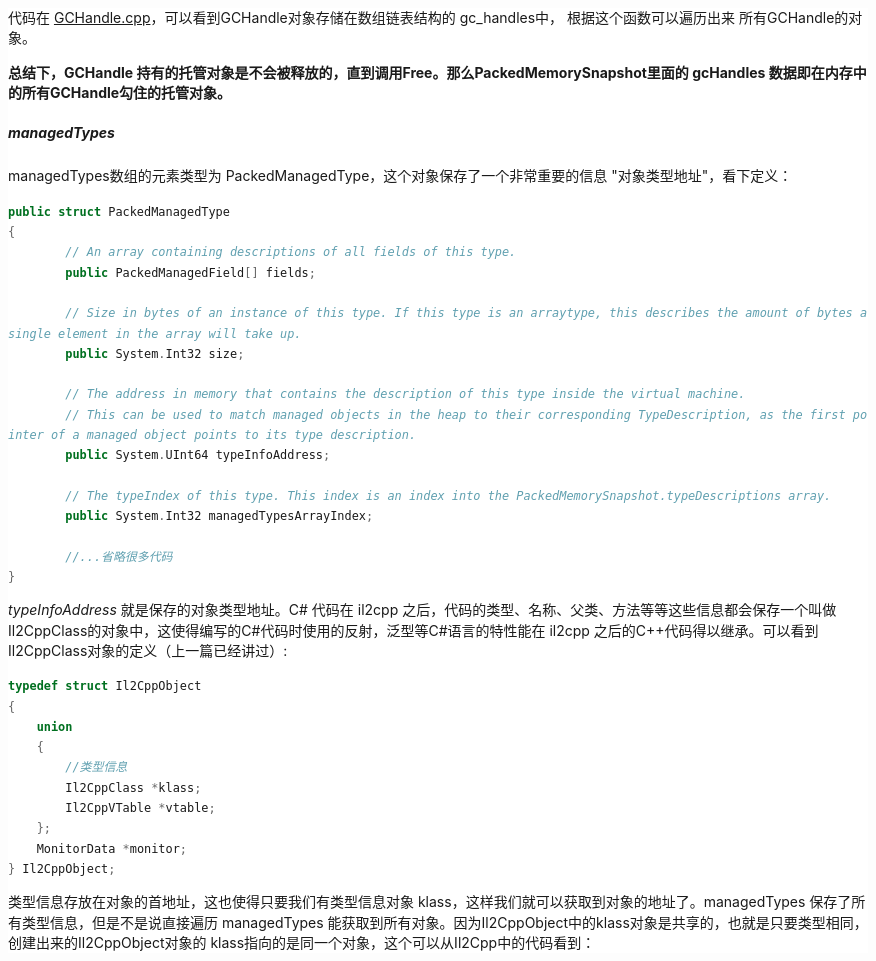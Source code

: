 代码在 [GCHandle.cpp](https://github.com/MlgmXyysd/libil2cpp/blob/master/libil2cpp/Unity_2019.4/2019.4.0f1/gc/GCHandle.cpp)，可以看到GCHandle对象存储在数组链表结构的 gc_handles中， 根据这个函数可以遍历出来 所有GCHandle的对象。

**总结下，GCHandle 持有的托管对象是不会被释放的，直到调用Free。那么PackedMemorySnapshot里面的 gcHandles 数据即在内存中的所有GCHandle勾住的托管对象。**



##### managedTypes

managedTypes数组的元素类型为 PackedManagedType，这个对象保存了一个非常重要的信息 "对象类型地址"，看下定义：

```c++
public struct PackedManagedType
{
		// An array containing descriptions of all fields of this type.
        public PackedManagedField[] fields;
	 	
	 	// Size in bytes of an instance of this type. If this type is an arraytype, this describes the amount of bytes a single element in the array will take up.
        public System.Int32 size;

        // The address in memory that contains the description of this type inside the virtual machine.
        // This can be used to match managed objects in the heap to their corresponding TypeDescription, as the first pointer of a managed object points to its type description.
        public System.UInt64 typeInfoAddress;

        // The typeIndex of this type. This index is an index into the PackedMemorySnapshot.typeDescriptions array.
        public System.Int32 managedTypesArrayIndex;
        
        //...省略很多代码
}
```

*typeInfoAddress* 就是保存的对象类型地址。C# 代码在 il2cpp 之后，代码的类型、名称、父类、方法等等这些信息都会保存一个叫做 Il2CppClass的对象中，这使得编写的C#代码时使用的反射，泛型等C#语言的特性能在 il2cpp 之后的C++代码得以继承。可以看到 Il2CppClass对象的定义（上一篇已经讲过）:

```c++
typedef struct Il2CppObject
{
    union
    {
        //类型信息
        Il2CppClass *klass;
        Il2CppVTable *vtable;
    };
    MonitorData *monitor;
} Il2CppObject;
```

类型信息存放在对象的首地址，这也使得只要我们有类型信息对象 klass，这样我们就可以获取到对象的地址了。managedTypes 保存了所有类型信息，但是不是说直接遍历 managedTypes 能获取到所有对象。因为Il2CppObject中的klass对象是共享的，也就是只要类型相同，创建出来的Il2CppObject对象的 klass指向的是同一个对象，这个可以从Il2Cpp中的代码看到：

